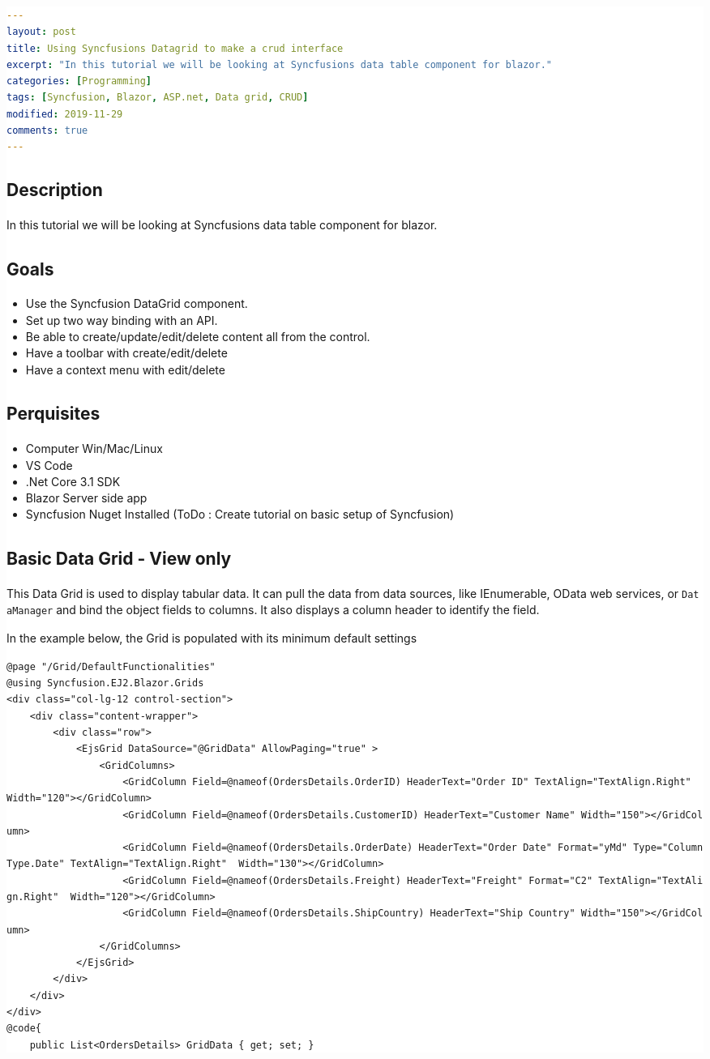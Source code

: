 ```yaml
---
layout: post
title: Using Syncfusions Datagrid to make a crud interface
excerpt: "In this tutorial we will be looking at Syncfusions data table component for blazor."
categories: [Programming]
tags: [Syncfusion, Blazor, ASP.net, Data grid, CRUD]
modified: 2019-11-29
comments: true
---
```


## Description

In this tutorial we will be looking at Syncfusions data table component for blazor.

## Goals

* Use the Syncfusion DataGrid component.
* Set up two way binding with an API.
* Be able to create/update/edit/delete content all from the control.
* Have a toolbar with create/edit/delete
* Have a context menu with edit/delete

## Perquisites

* Computer Win/Mac/Linux
* VS Code
* .Net Core 3.1 SDK
* Blazor Server side app
* Syncfusion Nuget Installed (ToDo : Create tutorial on basic setup of Syncfusion)

## Basic Data Grid - View only
This Data Grid is used to display tabular data. It can pull the data from data sources, like IEnumerable, OData web services, or  `DataManager`  and bind the object fields to columns. It also displays a column header to identify the field.

In the example below, the Grid is populated with its minimum default settings

    @page "/Grid/DefaultFunctionalities"
    @using Syncfusion.EJ2.Blazor.Grids
    <div class="col-lg-12 control-section">
        <div class="content-wrapper">
            <div class="row">
                <EjsGrid DataSource="@GridData" AllowPaging="true" >
                    <GridColumns>
                        <GridColumn Field=@nameof(OrdersDetails.OrderID) HeaderText="Order ID" TextAlign="TextAlign.Right"  Width="120"></GridColumn>
                        <GridColumn Field=@nameof(OrdersDetails.CustomerID) HeaderText="Customer Name" Width="150"></GridColumn>
                        <GridColumn Field=@nameof(OrdersDetails.OrderDate) HeaderText="Order Date" Format="yMd" Type="ColumnType.Date" TextAlign="TextAlign.Right"  Width="130"></GridColumn>
                        <GridColumn Field=@nameof(OrdersDetails.Freight) HeaderText="Freight" Format="C2" TextAlign="TextAlign.Right"  Width="120"></GridColumn>                   
                        <GridColumn Field=@nameof(OrdersDetails.ShipCountry) HeaderText="Ship Country" Width="150"></GridColumn>
                    </GridColumns>
                </EjsGrid>
            </div>
        </div>
    </div>
    @code{
        public List<OrdersDetails> GridData { get; set; }
